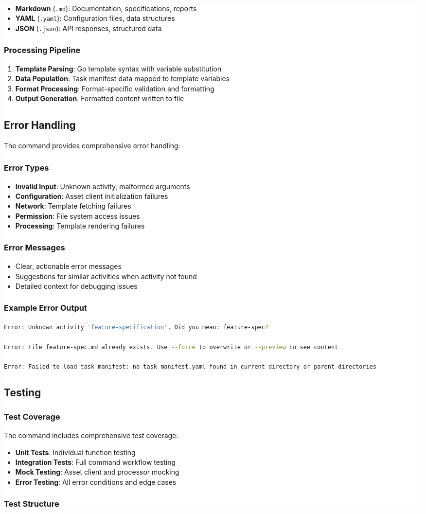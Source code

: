 - **Markdown** (`.md`): Documentation, specifications, reports
- **YAML** (`.yaml`): Configuration files, data structures
- **JSON** (`.json`): API responses, structured data

### Processing Pipeline

1. **Template Parsing**: Go template syntax with variable substitution
2. **Data Population**: Task manifest data mapped to template variables
3. **Format Processing**: Format-specific validation and formatting
4. **Output Generation**: Formatted content written to file

## Error Handling

The command provides comprehensive error handling:

### Error Types

- **Invalid Input**: Unknown activity, malformed arguments
- **Configuration**: Asset client initialization failures
- **Network**: Template fetching failures
- **Permission**: File system access issues
- **Processing**: Template rendering failures

### Error Messages

- Clear, actionable error messages
- Suggestions for similar activities when activity not found
- Detailed context for debugging issues

### Example Error Output

```sh
Error: Unknown activity 'feature-specification'. Did you mean: feature-spec?

Error: File feature-spec.md already exists. Use --force to overwrite or --preview to see content

Error: Failed to load task manifest: no task manifest.yaml found in current directory or parent directories
```

## Testing

### Test Coverage

The command includes comprehensive test coverage:

- **Unit Tests**: Individual function testing
- **Integration Tests**: Full command workflow testing
- **Mock Testing**: Asset client and processor mocking
- **Error Testing**: All error conditions and edge cases

### Test Structure
